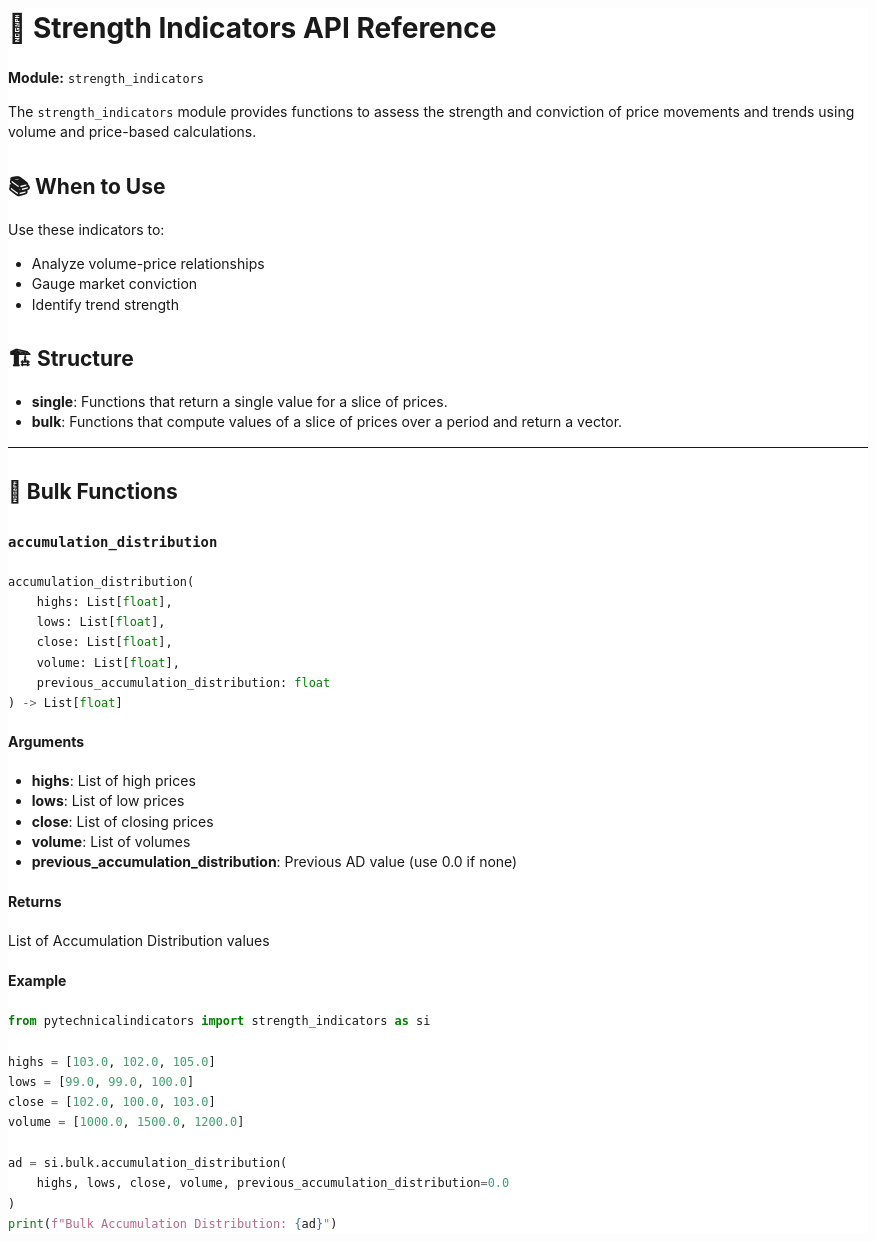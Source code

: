 # 💪 Strength Indicators API Reference

**Module:** `strength_indicators`  

The `strength_indicators` module provides functions to assess the strength and conviction of price movements and trends using volume and price-based calculations.

## 📚 When to Use

Use these indicators to:
- Analyze volume-price relationships
- Gauge market conviction
- Identify trend strength

## 🏗️ Structure

- **single**: Functions that return a single value for a slice of prices.
- **bulk**: Functions that compute values of a slice of prices over a period and return a vector.

---

## 🚀 Bulk Functions

### `accumulation_distribution`
```python
accumulation_distribution(
    highs: List[float],
    lows: List[float],
    close: List[float],
    volume: List[float],
    previous_accumulation_distribution: float
) -> List[float]
```

#### Arguments
- **highs**: List of high prices
- **lows**: List of low prices
- **close**: List of closing prices
- **volume**: List of volumes
- **previous_accumulation_distribution**: Previous AD value (use 0.0 if none)

#### Returns
List of Accumulation Distribution values

#### Example
```python
from pytechnicalindicators import strength_indicators as si

highs = [103.0, 102.0, 105.0]
lows = [99.0, 99.0, 100.0]
close = [102.0, 100.0, 103.0]
volume = [1000.0, 1500.0, 1200.0]

ad = si.bulk.accumulation_distribution(
    highs, lows, close, volume, previous_accumulation_distribution=0.0
)
print(f"Bulk Accumulation Distribution: {ad}")
```
